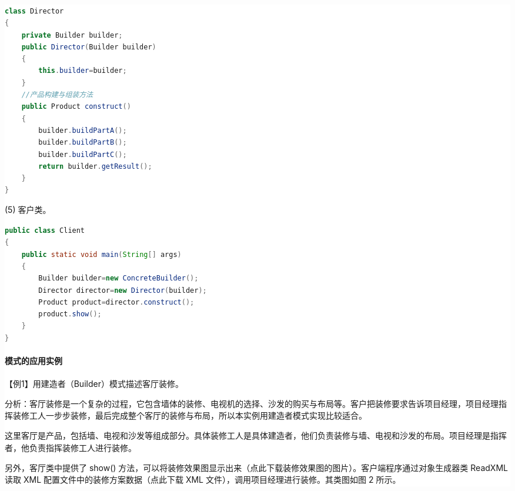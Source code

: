 ```java
class Director
{
    private Builder builder;
    public Director(Builder builder)
    {
        this.builder=builder;
    }
    //产品构建与组装方法
    public Product construct()
    {
        builder.buildPartA();
        builder.buildPartB();
        builder.buildPartC();
        return builder.getResult();
    }
}
```
(5) 客户类。
```java
public class Client
{
    public static void main(String[] args)
    {
        Builder builder=new ConcreteBuilder();
        Director director=new Director(builder);
        Product product=director.construct();
        product.show();
    }
}
```
#### 模式的应用实例

【例1】用建造者（Builder）模式描述客厅装修。

分析：客厅装修是一个复杂的过程，它包含墙体的装修、电视机的选择、沙发的购买与布局等。客户把装修要求告诉项目经理，项目经理指挥装修工人一步步装修，最后完成整个客厅的装修与布局，所以本实例用建造者模式实现比较适合。

这里客厅是产品，包括墙、电视和沙发等组成部分。具体装修工人是具体建造者，他们负责装修与墙、电视和沙发的布局。项目经理是指挥者，他负责指挥装修工人进行装修。

另外，客厅类中提供了 show() 方法，可以将装修效果图显示出来（点此下载装修效果图的图片）。客户端程序通过对象生成器类 ReadXML 读取 XML 配置文件中的装修方案数据（点此下载 XML 文件），调用项目经理进行装修。其类图如图 2 所示。
